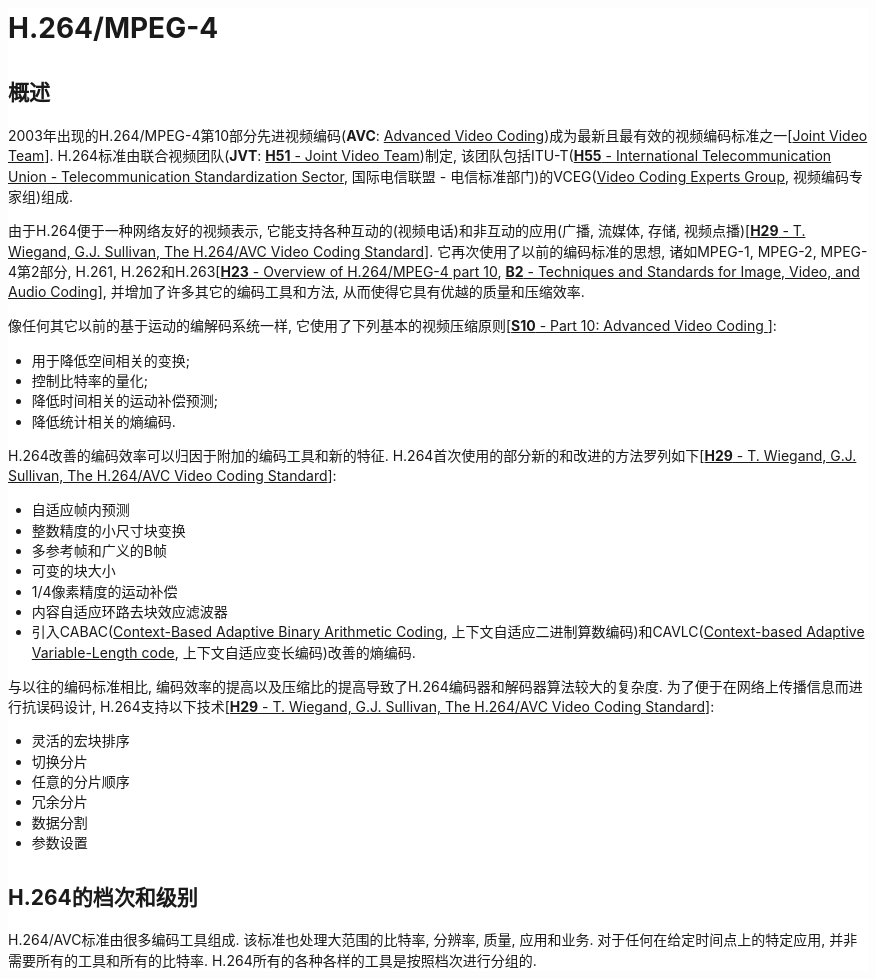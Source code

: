 # H.264/MPEG-4

## 概述
2003年出现的H.264/MPEG-4第10部分先进视频编码(**AVC**: [Advanced Video Coding](https://mpeg.chiariglione.org/standards/mpeg-4/advanced-video-coding))成为最新且最有效的视频编码标准之一[[Joint Video Team](https://www.itu.int/en/ITU-T/studygroups/com16/video/Pages/jvt.aspx)]. H.264标准由联合视频团队(**JVT**: [**H51** - Joint Video Team](https://www.itu.int/en/ITU-T/studygroups/com16/video/Pages/jvt.aspx))制定, 该团队包括ITU-T([**H55** - International Telecommunication Union - Telecommunication Standardization Sector](https://www.itu.int/en/ITU-T/Pages/default.aspx), 国际电信联盟 - 电信标准部门)的VCEG([Video Coding Experts Group](https://www.itu.int/en/ITU-T/studygroups/2017-2020/16/Pages/video/vceg.aspx), 视频编码专家组)组成.

由于H.264便于一种网络友好的视频表示, 它能支持各种互动的(视频电话)和非互动的应用(广播, 流媒体, 存储, 视频点播)[[**H29** - T. Wiegand, G.J. Sullivan, The H.264/AVC Video Coding Standard](http://ip.hhi.de/imagecom_G1/assets/pdfs/h264avc_nutshell.pdf)]. 它再次使用了以前的编码标准的思想, 诸如MPEG-1, MPEG-2, MPEG-4第2部分, H.261, H.262和H.263[[**H23** - Overview of H.264/MPEG-4 part 10](https://citeseerx.ist.psu.edu/viewdoc/download?doi=10.1.1.98.5662&rep=rep1&type=pdf), [**B2** - Techniques and Standards for Image, Video, and Audio Coding](https://www.amazon.co.jp/-/en/K-R-Hwang-J-J-Rao/dp/0133099075)], 并增加了许多其它的编码工具和方法, 从而使得它具有优越的质量和压缩效率.

像任何其它以前的基于运动的编解码系统一样, 它使用了下列基本的视频压缩原则[[**S10** - Part 10: Advanced Video Coding ](http://www.staroceans.org/e-book/ISO-14496-10.pdf)]:
* 用于降低空间相关的变换;
* 控制比特率的量化;
* 降低时间相关的运动补偿预测;
* 降低统计相关的熵编码.

H.264改善的编码效率可以归因于附加的编码工具和新的特征. H.264首次使用的部分新的和改进的方法罗列如下[[**H29** - T. Wiegand, G.J. Sullivan, The H.264/AVC Video Coding Standard](http://ip.hhi.de/imagecom_G1/assets/pdfs/h264avc_nutshell.pdf)]:
* 自适应帧内预测
* 整数精度的小尺寸块变换
* 多参考帧和广义的B帧
* 可变的块大小
* 1/4像素精度的运动补偿
* 内容自适应环路去块效应滤波器
* 引入CABAC([Context-Based Adaptive Binary Arithmetic Coding](http://iphome.hhi.de/marpe/download/cabac_ieee03.pdf), 上下文自适应二进制算数编码)和CAVLC([Context-based Adaptive Variable-Length code](http://iphome.hhi.de/wiegand/assets/pdfs/csvt_cabac_0305.pdf), 上下文自适应变长编码)改善的熵编码.

 与以往的编码标准相比, 编码效率的提高以及压缩比的提高导致了H.264编码器和解码器算法较大的复杂度. 为了便于在网络上传播信息而进行抗误码设计, H.264支持以下技术[[**H29** - T. Wiegand, G.J. Sullivan, The H.264/AVC Video Coding Standard](http://ip.hhi.de/imagecom_G1/assets/pdfs/h264avc_nutshell.pdf)]:
 * 灵活的宏块排序
 * 切换分片
 * 任意的分片顺序
 * 冗余分片
 * 数据分割
 * 参数设置

## H.264的档次和级别
H.264/AVC标准由很多编码工具组成. 该标准也处理大范围的比特率, 分辨率, 质量, 应用和业务. 对于任何在给定时间点上的特定应用, 并非需要所有的工具和所有的比特率. H.264所有的各种各样的工具是按照档次进行分组的.
